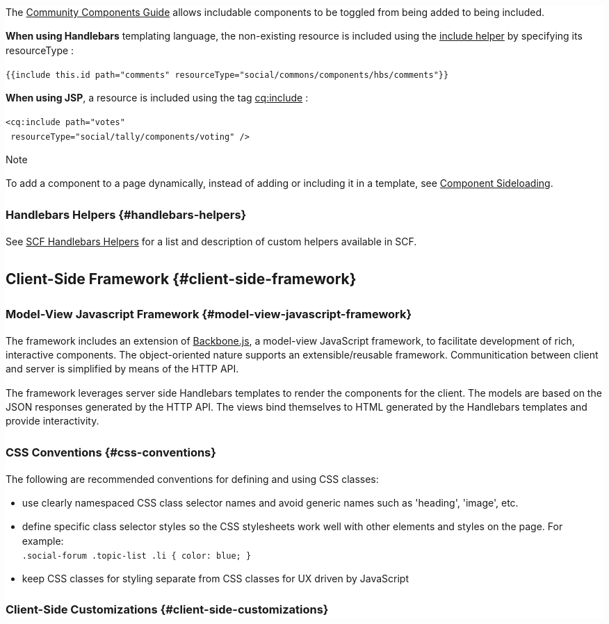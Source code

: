 The [Community Components Guide](../../communities/using/components-guide.md) allows includable components to be toggled from being added to being included.

**When using Handlebars** templating language, the non-existing resource is included using the [include helper](../../communities/using/handlebars-helpers.md#include) by specifying its resourceType :

`{{include this.id path="comments" resourceType="social/commons/components/hbs/comments"}}`

**When using JSP**, a resource is included using the tag [cq:include](../../sites/developing/using/taglib.md#lt-cq-include) :

```
<cq:include path="votes" 
 resourceType="social/tally/components/voting" />

```

>[!NOTE]
>
>To add a component to a page dynamically, instead of adding or including it in a template, see [Component Sideloading](../../communities/using/sideloading.md).



### Handlebars Helpers {#handlebars-helpers}

See [SCF Handlebars Helpers](../../communities/using/handlebars-helpers.md) for a list and description of custom helpers available in SCF.

## Client-Side Framework {#client-side-framework}

### Model-View Javascript Framework {#model-view-javascript-framework}

The framework includes an extension of [Backbone.js](http://www.backbonejs.org/), a model-view JavaScript framework, to facilitate development of rich, interactive components. The object-oriented nature supports an extensible/reusable framework. Communitication between client and server is simplified by means of the HTTP API.

The framework leverages server side Handlebars templates to render the components for the client. The models are based on the JSON responses generated by the HTTP API. The views bind themselves to HTML generated by the Handlebars templates and provide interactivity.

### CSS Conventions {#css-conventions}

The following are recommended conventions for defining and using CSS classes:

* use clearly namespaced CSS class selector names and avoid generic names such as 'heading', 'image', etc.
* define specific class selector styles so the CSS stylesheets work well with other elements and styles on the page. For example:  
  `.social-forum .topic-list .li { color: blue; }`

* keep CSS classes for styling separate from CSS classes for UX driven by JavaScript

### Client-Side Customizations {#client-side-customizations}
